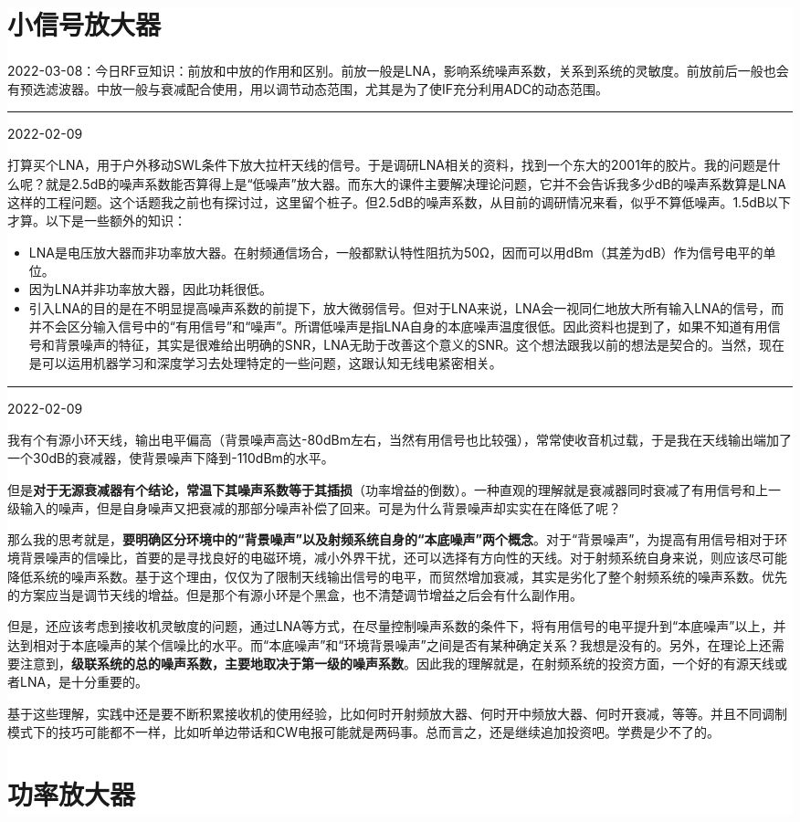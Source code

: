 # 小信号放大器

2022-03-08：今日RF豆知识：前放和中放的作用和区别。前放一般是LNA，影响系统噪声系数，关系到系统的灵敏度。前放前后一般也会有预选滤波器。中放一般与衰减配合使用，用以调节动态范围，尤其是为了使IF充分利用ADC的动态范围。

------

2022-02-09

打算买个LNA，用于户外移动SWL条件下放大拉杆天线的信号。于是调研LNA相关的资料，找到一个东大的2001年的胶片。我的问题是什么呢？就是2.5dB的噪声系数能否算得上是“低噪声”放大器。而东大的课件主要解决理论问题，它并不会告诉我多少dB的噪声系数算是LNA这样的工程问题。这个话题我之前也有探讨过，这里留个桩子。但2.5dB的噪声系数，从目前的调研情况来看，似乎不算低噪声。1.5dB以下才算。以下是一些额外的知识：

- LNA是电压放大器而非功率放大器。在射频通信场合，一般都默认特性阻抗为50Ω，因而可以用dBm（其差为dB）作为信号电平的单位。
- 因为LNA并非功率放大器，因此功耗很低。
- 引入LNA的目的是在不明显提高噪声系数的前提下，放大微弱信号。但对于LNA来说，LNA会一视同仁地放大所有输入LNA的信号，而并不会区分输入信号中的“有用信号”和“噪声”。所谓低噪声是指LNA自身的本底噪声温度很低。因此资料也提到了，如果不知道有用信号和背景噪声的特征，其实是很难给出明确的SNR，LNA无助于改善这个意义的SNR。这个想法跟我以前的想法是契合的。当然，现在是可以运用机器学习和深度学习去处理特定的一些问题，这跟认知无线电紧密相关。

------

2022-02-09

我有个有源小环天线，输出电平偏高（背景噪声高达-80dBm左右，当然有用信号也比较强），常常使收音机过载，于是我在天线输出端加了一个30dB的衰减器，使背景噪声下降到-110dBm的水平。

但是**对于无源衰减器有个结论，常温下其噪声系数等于其插损**（功率增益的倒数）。一种直观的理解就是衰减器同时衰减了有用信号和上一级输入的噪声，但是自身噪声又把衰减的那部分噪声补偿了回来。可是为什么背景噪声却实实在在降低了呢？

那么我的思考就是，**要明确区分环境中的“背景噪声”以及射频系统自身的“本底噪声”两个概念**。对于“背景噪声”，为提高有用信号相对于环境背景噪声的信噪比，首要的是寻找良好的电磁环境，减小外界干扰，还可以选择有方向性的天线。对于射频系统自身来说，则应该尽可能降低系统的噪声系数。基于这个理由，仅仅为了限制天线输出信号的电平，而贸然增加衰减，其实是劣化了整个射频系统的噪声系数。优先的方案应当是调节天线的增益。但是那个有源小环是个黑盒，也不清楚调节增益之后会有什么副作用。

但是，还应该考虑到接收机灵敏度的问题，通过LNA等方式，在尽量控制噪声系数的条件下，将有用信号的电平提升到“本底噪声”以上，并达到相对于本底噪声的某个信噪比的水平。而“本底噪声”和“环境背景噪声”之间是否有某种确定关系？我想是没有的。另外，在理论上还需要注意到，**级联系统的总的噪声系数，主要地取决于第一级的噪声系数**。因此我的理解就是，在射频系统的投资方面，一个好的有源天线或者LNA，是十分重要的。

基于这些理解，实践中还是要不断积累接收机的使用经验，比如何时开射频放大器、何时开中频放大器、何时开衰减，等等。并且不同调制模式下的技巧可能都不一样，比如听单边带话和CW电报可能就是两码事。总而言之，还是继续追加投资吧。学费是少不了的。

# 功率放大器
